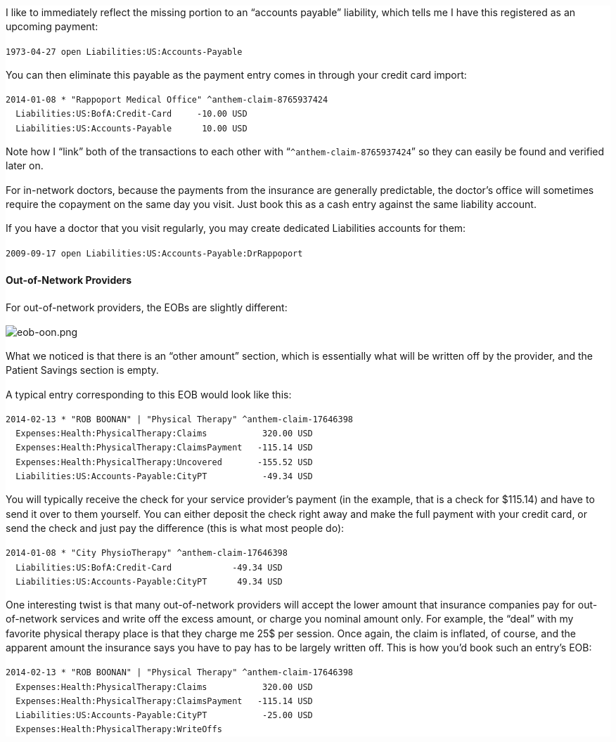 I like to immediately reflect the missing portion to an “accounts payable” liability, which tells me I have this registered as an upcoming payment:

    1973-04-27 open Liabilities:US:Accounts-Payable

You can then eliminate this payable as the payment entry comes in through your credit card import:

    2014-01-08 * "Rappoport Medical Office" ^anthem-claim-8765937424
      Liabilities:US:BofA:Credit-Card     -10.00 USD
      Liabilities:US:Accounts-Payable      10.00 USD

Note how I “link” both of the transactions to each other with “`^anthem-claim-8765937424`” so they can easily be found and verified later on.

For in-network doctors, because the payments from the insurance are generally predictable, the doctor’s office will sometimes require the copayment on the same day you visit. Just book this as a cash entry against the same liability account.

If you have a doctor that you visit regularly, you may create dedicated Liabilities accounts for them:

    2009-09-17 open Liabilities:US:Accounts-Payable:DrRappoport

#### Out-of-Network Providers<a id="out-of-network-providers"></a>

For out-of-network providers, the EOBs are slightly different:

<img src="health_care_expenses/media/e782f46cd15b6e2c62bbea96fc482ae790ea9580.png" style="width:6.5in;height:3.47222in" alt="eob-oon.png" />

What we noticed is that there is an “other amount” section, which is essentially what will be written off by the provider, and the Patient Savings section is empty.

A typical entry corresponding to this EOB would look like this:

    2014-02-13 * "ROB BOONAN" | "Physical Therapy" ^anthem-claim-17646398
      Expenses:Health:PhysicalTherapy:Claims           320.00 USD
      Expenses:Health:PhysicalTherapy:ClaimsPayment   -115.14 USD
      Expenses:Health:PhysicalTherapy:Uncovered       -155.52 USD                                                                                                                                                                                                                                                                  
      Liabilities:US:Accounts-Payable:CityPT           -49.34 USD

You will typically receive the check for your service provider’s payment (in the example, that is a check for $115.14) and have to send it over to them yourself. You can either deposit the check right away and make the full payment with your credit card, or send the check and just pay the difference (this is what most people do):

    2014-01-08 * "City PhysioTherapy" ^anthem-claim-17646398
      Liabilities:US:BofA:Credit-Card            -49.34 USD
      Liabilities:US:Accounts-Payable:CityPT      49.34 USD

One interesting twist is that many out-of-network providers will accept the lower amount that insurance companies pay for out-of-network services and write off the excess amount, or charge you nominal amount only. For example, the “deal” with my favorite physical therapy place is that they charge me 25$ per session. Once again, the claim is inflated, of course, and the apparent amount the insurance says you have to pay has to be largely written off. This is how you’d book such an entry’s EOB:

    2014-02-13 * "ROB BOONAN" | "Physical Therapy" ^anthem-claim-17646398
      Expenses:Health:PhysicalTherapy:Claims           320.00 USD
      Expenses:Health:PhysicalTherapy:ClaimsPayment   -115.14 USD
      Liabilities:US:Accounts-Payable:CityPT           -25.00 USD
      Expenses:Health:PhysicalTherapy:WriteOffs

